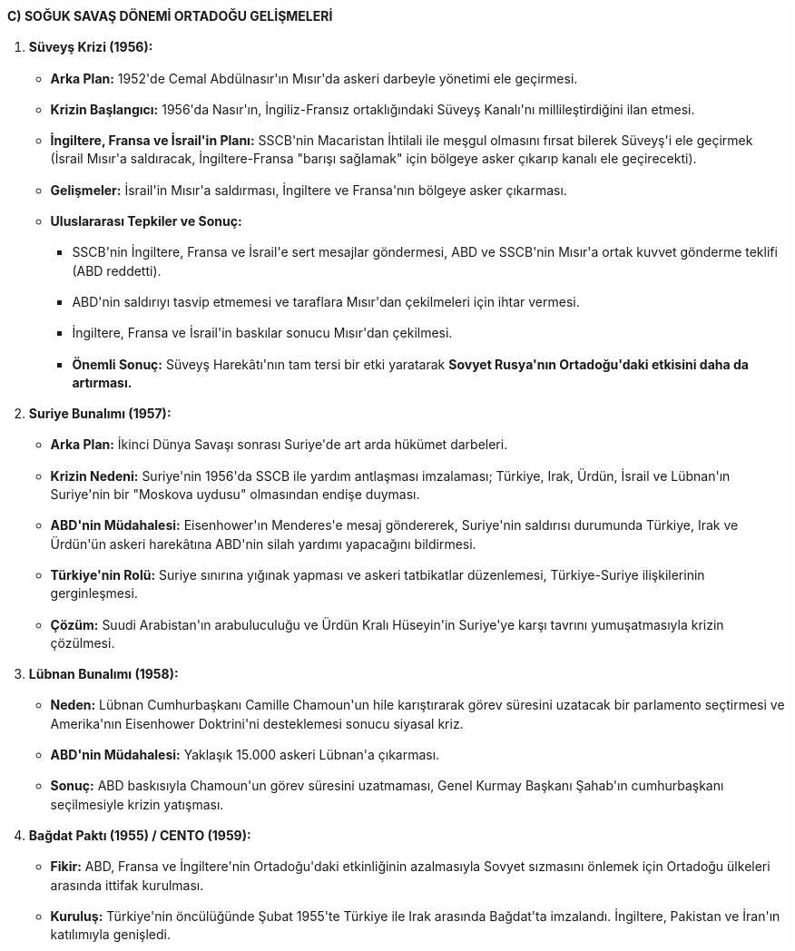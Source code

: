 
**C) SOĞUK SAVAŞ DÖNEMİ ORTADOĞU GELİŞMELERİ**

1. **Süveyş Krizi (1956):**
    
    - **Arka Plan:** 1952'de Cemal Abdülnasır'ın Mısır'da askeri darbeyle yönetimi ele geçirmesi.
        
    - **Krizin Başlangıcı:** 1956'da Nasır'ın, İngiliz-Fransız ortaklığındaki Süveyş Kanalı'nı millileştirdiğini ilan etmesi.
        
    - **İngiltere, Fransa ve İsrail'in Planı:** SSCB'nin Macaristan İhtilali ile meşgul olmasını fırsat bilerek Süveyş'i ele geçirmek (İsrail Mısır'a saldıracak, İngiltere-Fransa "barışı sağlamak" için bölgeye asker çıkarıp kanalı ele geçirecekti).
        
    - **Gelişmeler:** İsrail'in Mısır'a saldırması, İngiltere ve Fransa'nın bölgeye asker çıkarması.
        
    - **Uluslararası Tepkiler ve Sonuç:**
        
        - SSCB'nin İngiltere, Fransa ve İsrail'e sert mesajlar göndermesi, ABD ve SSCB'nin Mısır'a ortak kuvvet gönderme teklifi (ABD reddetti).
            
        - ABD'nin saldırıyı tasvip etmemesi ve taraflara Mısır'dan çekilmeleri için ihtar vermesi.
            
        - İngiltere, Fransa ve İsrail'in baskılar sonucu Mısır'dan çekilmesi.
            
        - **Önemli Sonuç:** Süveyş Harekâtı'nın tam tersi bir etki yaratarak **Sovyet Rusya'nın Ortadoğu'daki etkisini daha da artırması.**
            
2. **Suriye Bunalımı (1957):**
    
    - **Arka Plan:** İkinci Dünya Savaşı sonrası Suriye'de art arda hükümet darbeleri.
        
    - **Krizin Nedeni:** Suriye'nin 1956'da SSCB ile yardım antlaşması imzalaması; Türkiye, Irak, Ürdün, İsrail ve Lübnan'ın Suriye'nin bir "Moskova uydusu" olmasından endişe duyması.
        
    - **ABD'nin Müdahalesi:** Eisenhower'ın Menderes'e mesaj göndererek, Suriye'nin saldırısı durumunda Türkiye, Irak ve Ürdün'ün askeri harekâtına ABD'nin silah yardımı yapacağını bildirmesi.
        
    - **Türkiye'nin Rolü:** Suriye sınırına yığınak yapması ve askeri tatbikatlar düzenlemesi, Türkiye-Suriye ilişkilerinin gerginleşmesi.
        
    - **Çözüm:** Suudi Arabistan'ın arabuluculuğu ve Ürdün Kralı Hüseyin'in Suriye'ye karşı tavrını yumuşatmasıyla krizin çözülmesi.
        
3. **Lübnan Bunalımı (1958):**
    
    - **Neden:** Lübnan Cumhurbaşkanı Camille Chamoun'un hile karıştırarak görev süresini uzatacak bir parlamento seçtirmesi ve Amerika'nın Eisenhower Doktrini'ni desteklemesi sonucu siyasal kriz.
        
    - **ABD'nin Müdahalesi:** Yaklaşık 15.000 askeri Lübnan'a çıkarması.
        
    - **Sonuç:** ABD baskısıyla Chamoun'un görev süresini uzatmaması, Genel Kurmay Başkanı Şahab'ın cumhurbaşkanı seçilmesiyle krizin yatışması.
        
4. **Bağdat Paktı (1955) / CENTO (1959):**
    
    - **Fikir:** ABD, Fransa ve İngiltere'nin Ortadoğu'daki etkinliğinin azalmasıyla Sovyet sızmasını önlemek için Ortadoğu ülkeleri arasında ittifak kurulması.
        
    - **Kuruluş:** Türkiye'nin öncülüğünde Şubat 1955'te Türkiye ile Irak arasında Bağdat'ta imzalandı. İngiltere, Pakistan ve İran'ın katılımıyla genişledi.
        